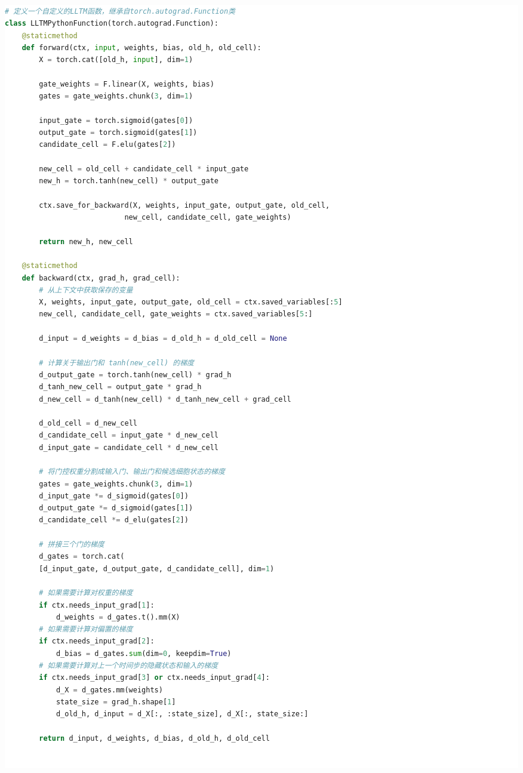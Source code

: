 ```python
# 定义一个自定义的LLTM函数，继承自torch.autograd.Function类
class LLTMPythonFunction(torch.autograd.Function):
    @staticmethod
    def forward(ctx, input, weights, bias, old_h, old_cell):
        X = torch.cat([old_h, input], dim=1)

        gate_weights = F.linear(X, weights, bias)
        gates = gate_weights.chunk(3, dim=1)

        input_gate = torch.sigmoid(gates[0])
        output_gate = torch.sigmoid(gates[1])
        candidate_cell = F.elu(gates[2])

        new_cell = old_cell + candidate_cell * input_gate
        new_h = torch.tanh(new_cell) * output_gate

        ctx.save_for_backward(X, weights, input_gate, output_gate, old_cell,
                            new_cell, candidate_cell, gate_weights)

        return new_h, new_cell

    @staticmethod
    def backward(ctx, grad_h, grad_cell):
        # 从上下文中获取保存的变量
        X, weights, input_gate, output_gate, old_cell = ctx.saved_variables[:5]
        new_cell, candidate_cell, gate_weights = ctx.saved_variables[5:]

        d_input = d_weights = d_bias = d_old_h = d_old_cell = None
		
        # 计算关于输出门和 tanh(new_cell) 的梯度
        d_output_gate = torch.tanh(new_cell) * grad_h
        d_tanh_new_cell = output_gate * grad_h
        d_new_cell = d_tanh(new_cell) * d_tanh_new_cell + grad_cell

        d_old_cell = d_new_cell
        d_candidate_cell = input_gate * d_new_cell
        d_input_gate = candidate_cell * d_new_cell
		
        # 将门控权重分割成输入门、输出门和候选细胞状态的梯度
        gates = gate_weights.chunk(3, dim=1)
        d_input_gate *= d_sigmoid(gates[0])
        d_output_gate *= d_sigmoid(gates[1])
        d_candidate_cell *= d_elu(gates[2])
		
        # 拼接三个门的梯度
        d_gates = torch.cat(
        [d_input_gate, d_output_gate, d_candidate_cell], dim=1)

        # 如果需要计算对权重的梯度
        if ctx.needs_input_grad[1]:
            d_weights = d_gates.t().mm(X)
        # 如果需要计算对偏置的梯度
        if ctx.needs_input_grad[2]:
            d_bias = d_gates.sum(dim=0, keepdim=True)
        # 如果需要计算对上一个时间步的隐藏状态和输入的梯度
        if ctx.needs_input_grad[3] or ctx.needs_input_grad[4]:
            d_X = d_gates.mm(weights)
            state_size = grad_h.shape[1]
            d_old_h, d_input = d_X[:, :state_size], d_X[:, state_size:]

        return d_input, d_weights, d_bias, d_old_h, d_old_cell
 
 
```